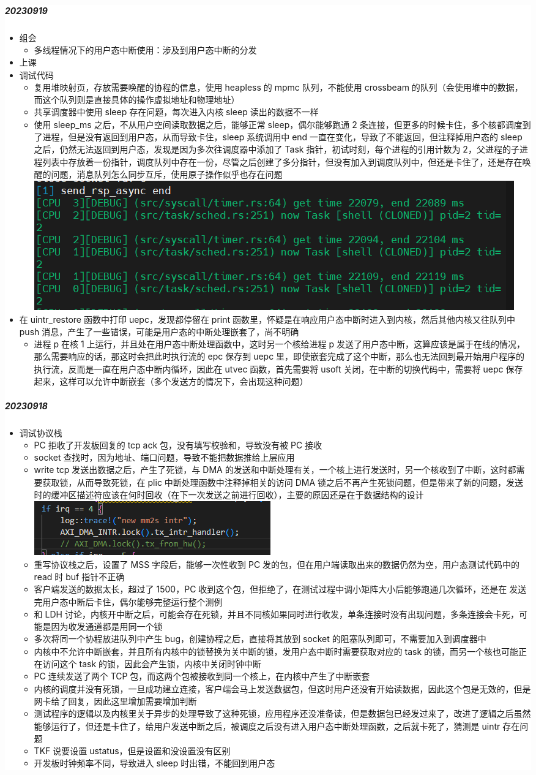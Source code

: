

##### 20230919

- 组会
    - 多线程情况下的用户态中断使用：涉及到用户态中断的分发
- 上课
- 调试代码
    - 复用堆映射页，存放需要唤醒的协程的信息，使用 heapless 的 mpmc 队列，不能使用 crossbeam 的队列（会使用堆中的数据，而这个队列则是直接具体的操作虚拟地址和物理地址）
    - 共享调度器中使用 sleep 存在问题，每次进入内核 sleep 读出的数据不一样
    - 使用 sleep_ms 之后，不从用户空间读取数据之后，能够正常 sleep，偶尔能够跑通 2 条连接，但更多的时候卡住，多个核都调度到了进程，但是没有返回到用户态，从而导致卡住，sleep 系统调用中 end 一直在变化，导致了不能返回，但注释掉用户态的 sleep 之后，仍然无法返回到用户态，发现是因为多次往调度器中添加了 Task 指针，初试时刻，每个进程的引用计数为 2，父进程的子进程列表中存放着一份指针，调度队列中存在一份，尽管之后创建了多分指针，但没有加入到调度队列中，但还是卡住了，还是存在唤醒的问题，消息队列怎么同步互斥，使用原子操作似乎也存在问题![image-20230919214420903](./assets/image-20230919214420903.png)
- 在 uintr_restore 函数中打印 uepc，发现都停留在 print 函数里，怀疑是在响应用户态中断时进入到内核，然后其他内核又往队列中 push 消息，产生了一些错误，可能是用户态的中断处理嵌套了，尚不明确
    - 进程 p 在核 1 上运行，并且处在用户态中断处理函数中，这时另一个核给进程 p  发送了用户态中断，这算应该是属于在线的情况，那么需要响应的话，那这时会把此时执行流的 epc 保存到 uepc 里，即使嵌套完成了这个中断，那么也无法回到最开始用户程序的执行流，反而是一直在用户态中断内循环，因此在 utvec 函数，首先需要将 usoft 关闭，在中断的切换代码中，需要将 uepc 保存起来，这样可以允许中断嵌套（多个发送方的情况下，会出现这种问题）



##### 20230918

- 调试协议栈
    - PC 拒收了开发板回复的 tcp ack 包，没有填写校验和，导致没有被 PC 接收
    - socket 查找时，因为地址、端口问题，导致不能把数据推给上层应用
    - write tcp 发送出数据之后，产生了死锁，与 DMA 的发送和中断处理有关，一个核上进行发送时，另一个核收到了中断，这时都需要获取锁，从而导致死锁，在 plic 中断处理函数中注释掉相关的访问 DMA 锁之后不再产生死锁问题，但是带来了新的问题，发送时的缓冲区描述符应该在何时回收（在下一次发送之前进行回收），主要的原因还是在于数据结构的设计![image-20230918102515574](./assets/image-20230918102515574.png)
    - 重写协议栈之后，设置了 MSS 字段后，能够一次性收到 PC 发的包，但在用户端读取出来的数据仍然为空，用户态测试代码中的 read 时 buf 指针不正确
    - 客户端发送的数据太长，超过了 1500，PC 收到这个包，但拒绝了，在测试过程中调小矩阵大小后能够跑通几次循环，还是在 发送完用户态中断后卡住，偶尔能够完整运行整个测例
    - 和 LDH 讨论，内核开中断之后，可能会存在死锁，并且不同核如果同时进行收发，单条连接时没有出现问题，多条连接会卡死，可能是因为收发通道都是用同一个锁
    - 多次将同一个协程放进队列中产生 bug，创建协程之后，直接将其放到 socket 的阻塞队列即可，不需要加入到调度器中
    - 内核中不允许中断嵌套，并且所有内核中的锁替换为关中断的锁，发用户态中断时需要获取对应的 task 的锁，而另一个核也可能正在访问这个 task 的锁，因此会产生锁，内核中关闭时钟中断
    - PC 连续发送了两个 TCP 包，而这两个包被接收到同一个核上，在内核中产生了中断嵌套
    - 内核的调度并没有死锁，一旦成功建立连接，客户端会马上发送数据包，但这时用户还没有开始读数据，因此这个包是无效的，但是网卡给了回复，因此这里增加需要增加判断
    - 测试程序的逻辑以及内核里关于异步的处理导致了这种死锁，应用程序还没准备读，但是数据包已经发过来了，改进了逻辑之后虽然能够运行了，但还是卡住了，给用户发送中断之后，被调度之后没有进入用户态中断处理函数，之后就卡死了，猜测是 uintr 存在问题
    - TKF 说要设置 ustatus，但是设置和没设置没有区别
    - 开发板时钟频率不同，导致进入 sleep 时出错，不能回到用户态